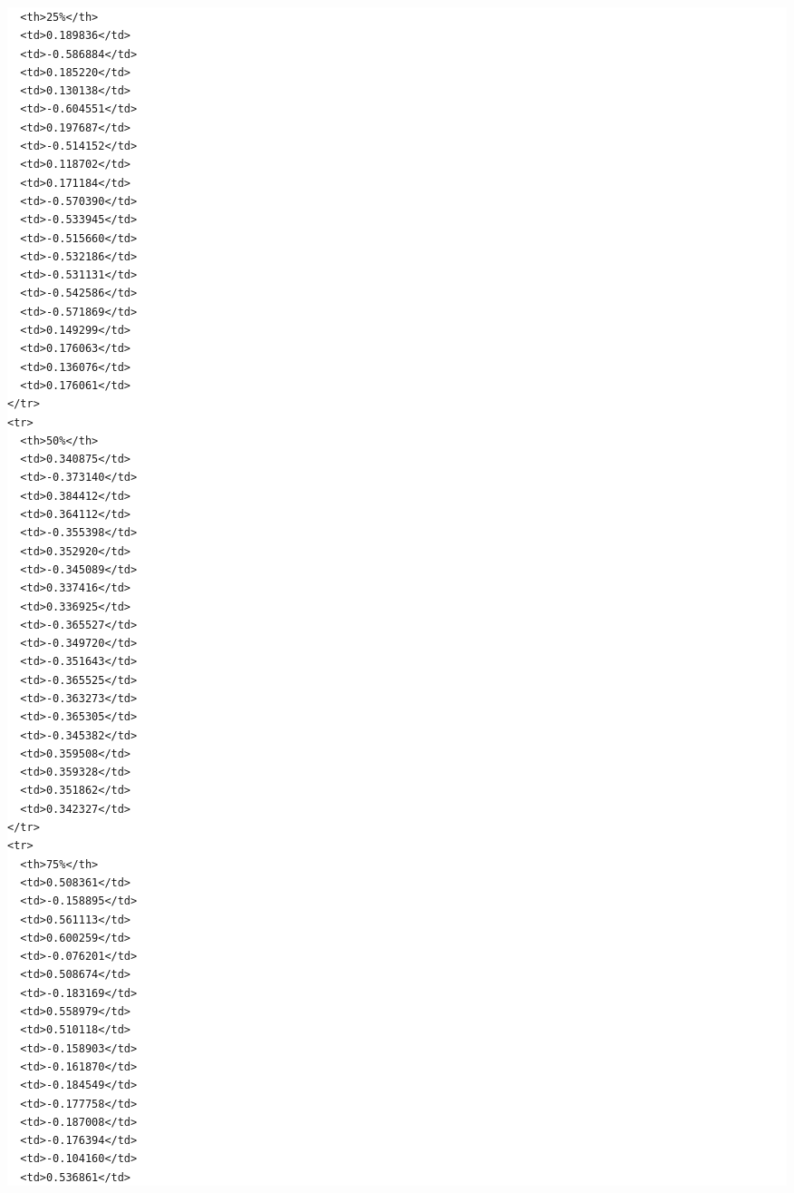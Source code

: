       <th>25%</th>
      <td>0.189836</td>
      <td>-0.586884</td>
      <td>0.185220</td>
      <td>0.130138</td>
      <td>-0.604551</td>
      <td>0.197687</td>
      <td>-0.514152</td>
      <td>0.118702</td>
      <td>0.171184</td>
      <td>-0.570390</td>
      <td>-0.533945</td>
      <td>-0.515660</td>
      <td>-0.532186</td>
      <td>-0.531131</td>
      <td>-0.542586</td>
      <td>-0.571869</td>
      <td>0.149299</td>
      <td>0.176063</td>
      <td>0.136076</td>
      <td>0.176061</td>
    </tr>
    <tr>
      <th>50%</th>
      <td>0.340875</td>
      <td>-0.373140</td>
      <td>0.384412</td>
      <td>0.364112</td>
      <td>-0.355398</td>
      <td>0.352920</td>
      <td>-0.345089</td>
      <td>0.337416</td>
      <td>0.336925</td>
      <td>-0.365527</td>
      <td>-0.349720</td>
      <td>-0.351643</td>
      <td>-0.365525</td>
      <td>-0.363273</td>
      <td>-0.365305</td>
      <td>-0.345382</td>
      <td>0.359508</td>
      <td>0.359328</td>
      <td>0.351862</td>
      <td>0.342327</td>
    </tr>
    <tr>
      <th>75%</th>
      <td>0.508361</td>
      <td>-0.158895</td>
      <td>0.561113</td>
      <td>0.600259</td>
      <td>-0.076201</td>
      <td>0.508674</td>
      <td>-0.183169</td>
      <td>0.558979</td>
      <td>0.510118</td>
      <td>-0.158903</td>
      <td>-0.161870</td>
      <td>-0.184549</td>
      <td>-0.177758</td>
      <td>-0.187008</td>
      <td>-0.176394</td>
      <td>-0.104160</td>
      <td>0.536861</td>